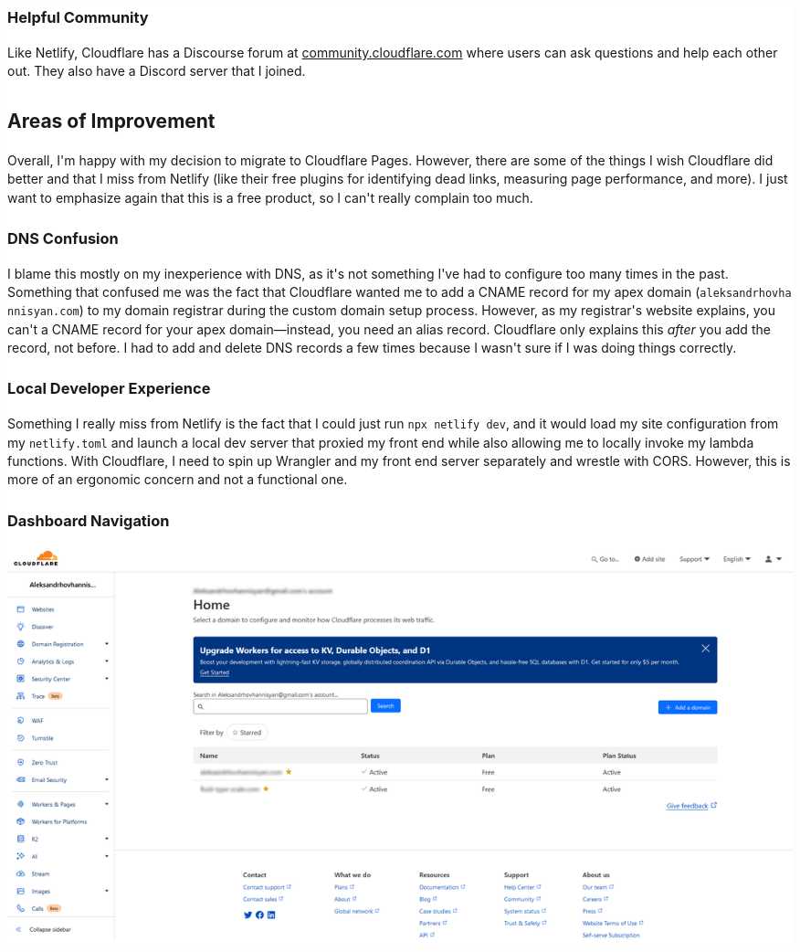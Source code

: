 ### Helpful Community

Like Netlify, Cloudflare has a Discourse forum at [community.cloudflare.com](community.cloudflare.com) where users can ask questions and help each other out. They also have a Discord server that I joined.

## Areas of Improvement

Overall, I'm happy with my decision to migrate to Cloudflare Pages. However, there are some of the things I wish Cloudflare did better and that I miss from Netlify (like their free plugins for identifying dead links, measuring page performance, and more). I just want to emphasize again that this is a free product, so I can't really complain too much.

### DNS Confusion

I blame this mostly on my inexperience with DNS, as it's not something I've had to configure too many times in the past. Something that confused me was the fact that Cloudflare wanted me to add a CNAME record for my apex domain (`aleksandrhovhannisyan.com`) to my domain registrar during the custom domain setup process. However, as my registrar's website explains, you can't a CNAME record for your apex domain—instead, you need an alias record. Cloudflare only explains this _after_ you add the record, not before. I had to add and delete DNS records a few times because I wasn't sure if I was doing things correctly.

### Local Developer Experience

Something I really miss from Netlify is the fact that I could just run `npx netlify dev`, and it would load my site configuration from my `netlify.toml` and launch a local dev server that proxied my front end while also allowing me to locally invoke my lambda functions. With Cloudflare, I need to spin up Wrangler and my front end server separately and wrestle with CORS. However, this is more of an ergonomic concern and not a functional one.

### Dashboard Navigation

![The Cloudflare dashboard, showing two projects (blurred) and a massive navigation list on the left-hand side.](./images/cloudflare-dashboard.png)

